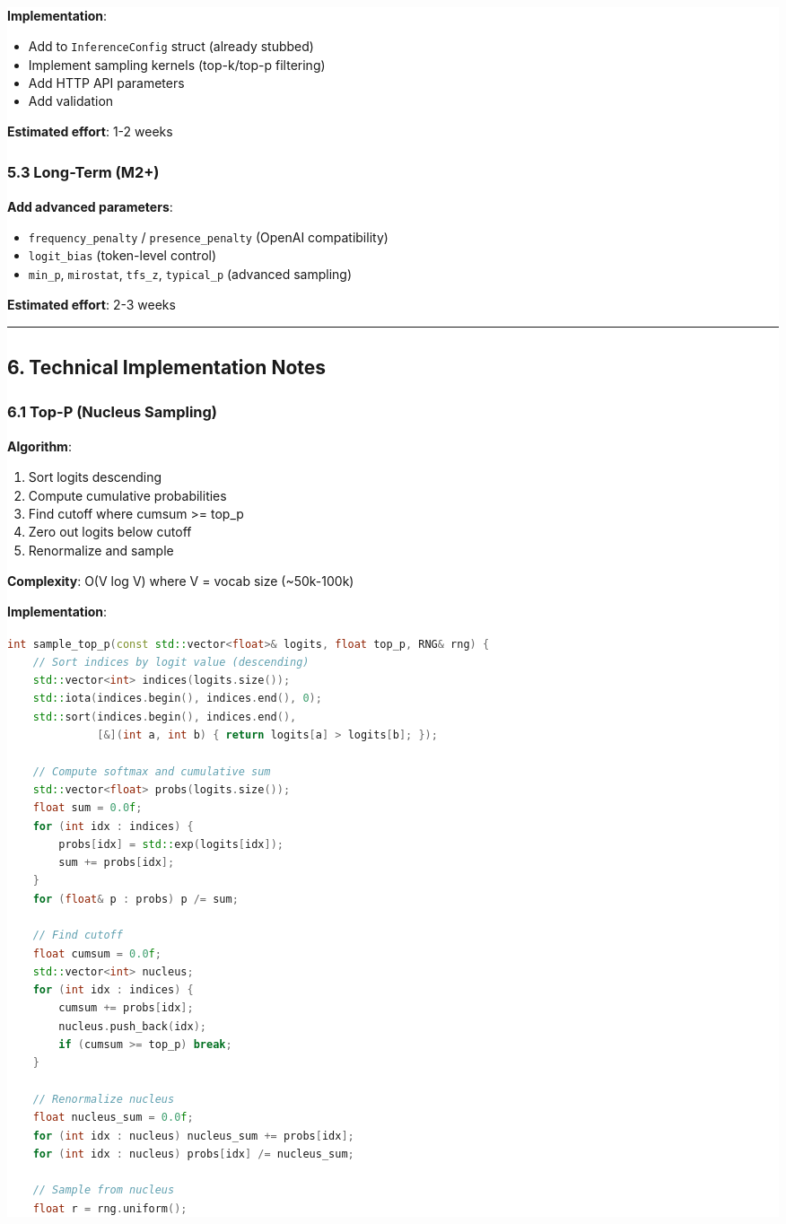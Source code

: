 **Implementation**:
- Add to `InferenceConfig` struct (already stubbed)
- Implement sampling kernels (top-k/top-p filtering)
- Add HTTP API parameters
- Add validation

**Estimated effort**: 1-2 weeks

### 5.3 Long-Term (M2+)

**Add advanced parameters**:
- `frequency_penalty` / `presence_penalty` (OpenAI compatibility)
- `logit_bias` (token-level control)
- `min_p`, `mirostat`, `tfs_z`, `typical_p` (advanced sampling)

**Estimated effort**: 2-3 weeks

---

## 6. Technical Implementation Notes

### 6.1 Top-P (Nucleus Sampling)

**Algorithm**:
1. Sort logits descending
2. Compute cumulative probabilities
3. Find cutoff where cumsum >= top_p
4. Zero out logits below cutoff
5. Renormalize and sample

**Complexity**: O(V log V) where V = vocab size (~50k-100k)

**Implementation**:
```cpp
int sample_top_p(const std::vector<float>& logits, float top_p, RNG& rng) {
    // Sort indices by logit value (descending)
    std::vector<int> indices(logits.size());
    std::iota(indices.begin(), indices.end(), 0);
    std::sort(indices.begin(), indices.end(), 
              [&](int a, int b) { return logits[a] > logits[b]; });
    
    // Compute softmax and cumulative sum
    std::vector<float> probs(logits.size());
    float sum = 0.0f;
    for (int idx : indices) {
        probs[idx] = std::exp(logits[idx]);
        sum += probs[idx];
    }
    for (float& p : probs) p /= sum;
    
    // Find cutoff
    float cumsum = 0.0f;
    std::vector<int> nucleus;
    for (int idx : indices) {
        cumsum += probs[idx];
        nucleus.push_back(idx);
        if (cumsum >= top_p) break;
    }
    
    // Renormalize nucleus
    float nucleus_sum = 0.0f;
    for (int idx : nucleus) nucleus_sum += probs[idx];
    for (int idx : nucleus) probs[idx] /= nucleus_sum;
    
    // Sample from nucleus
    float r = rng.uniform();
```